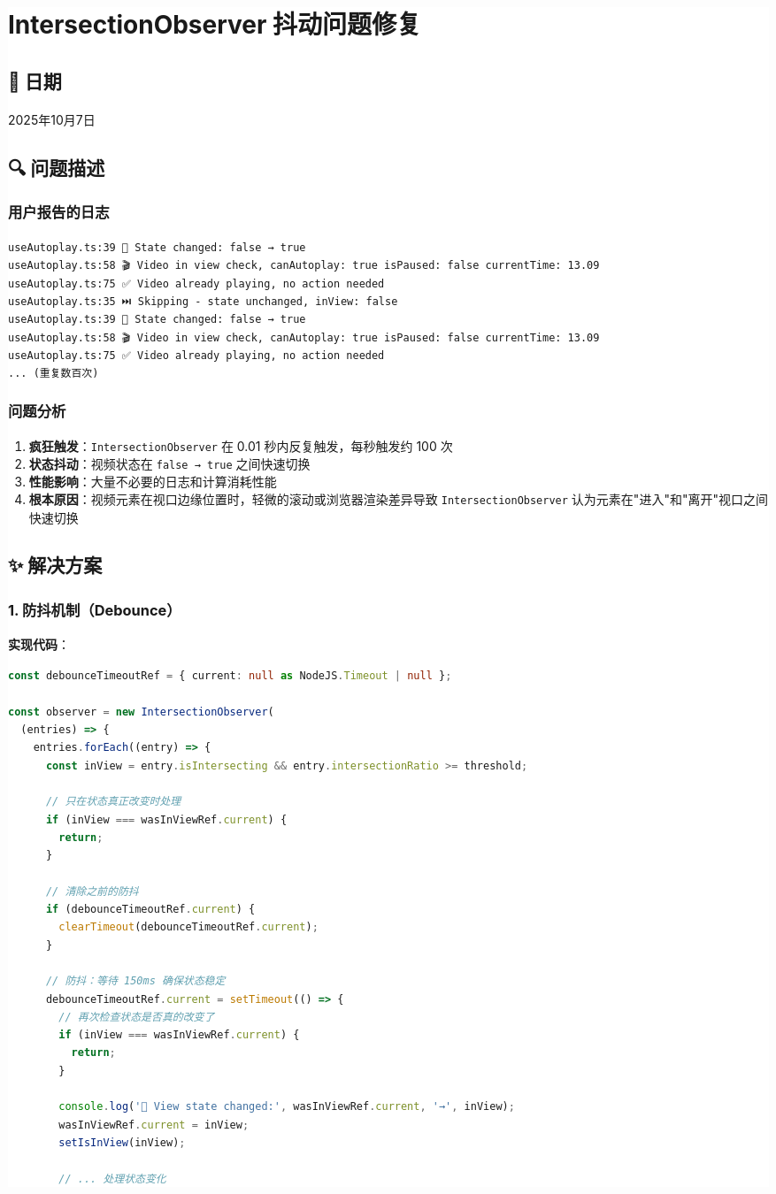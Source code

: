 # IntersectionObserver 抖动问题修复

## 📅 日期
2025年10月7日

## 🔍 问题描述

### 用户报告的日志
```
useAutoplay.ts:39 📍 State changed: false → true
useAutoplay.ts:58 🎬 Video in view check, canAutoplay: true isPaused: false currentTime: 13.09
useAutoplay.ts:75 ✅ Video already playing, no action needed
useAutoplay.ts:35 ⏭️ Skipping - state unchanged, inView: false
useAutoplay.ts:39 📍 State changed: false → true
useAutoplay.ts:58 🎬 Video in view check, canAutoplay: true isPaused: false currentTime: 13.09
useAutoplay.ts:75 ✅ Video already playing, no action needed
... (重复数百次)
```

### 问题分析

1. **疯狂触发**：`IntersectionObserver` 在 0.01 秒内反复触发，每秒触发约 100 次
2. **状态抖动**：视频状态在 `false → true` 之间快速切换
3. **性能影响**：大量不必要的日志和计算消耗性能
4. **根本原因**：视频元素在视口边缘位置时，轻微的滚动或浏览器渲染差异导致 `IntersectionObserver` 认为元素在"进入"和"离开"视口之间快速切换

## ✨ 解决方案

### 1. 防抖机制（Debounce）

**实现代码**：
```typescript
const debounceTimeoutRef = { current: null as NodeJS.Timeout | null };

const observer = new IntersectionObserver(
  (entries) => {
    entries.forEach((entry) => {
      const inView = entry.isIntersecting && entry.intersectionRatio >= threshold;
      
      // 只在状态真正改变时处理
      if (inView === wasInViewRef.current) {
        return;
      }
      
      // 清除之前的防抖
      if (debounceTimeoutRef.current) {
        clearTimeout(debounceTimeoutRef.current);
      }
      
      // 防抖：等待 150ms 确保状态稳定
      debounceTimeoutRef.current = setTimeout(() => {
        // 再次检查状态是否真的改变了
        if (inView === wasInViewRef.current) {
          return;
        }
        
        console.log('📍 View state changed:', wasInViewRef.current, '→', inView);
        wasInViewRef.current = inView;
        setIsInView(inView);
        
        // ... 处理状态变化
```